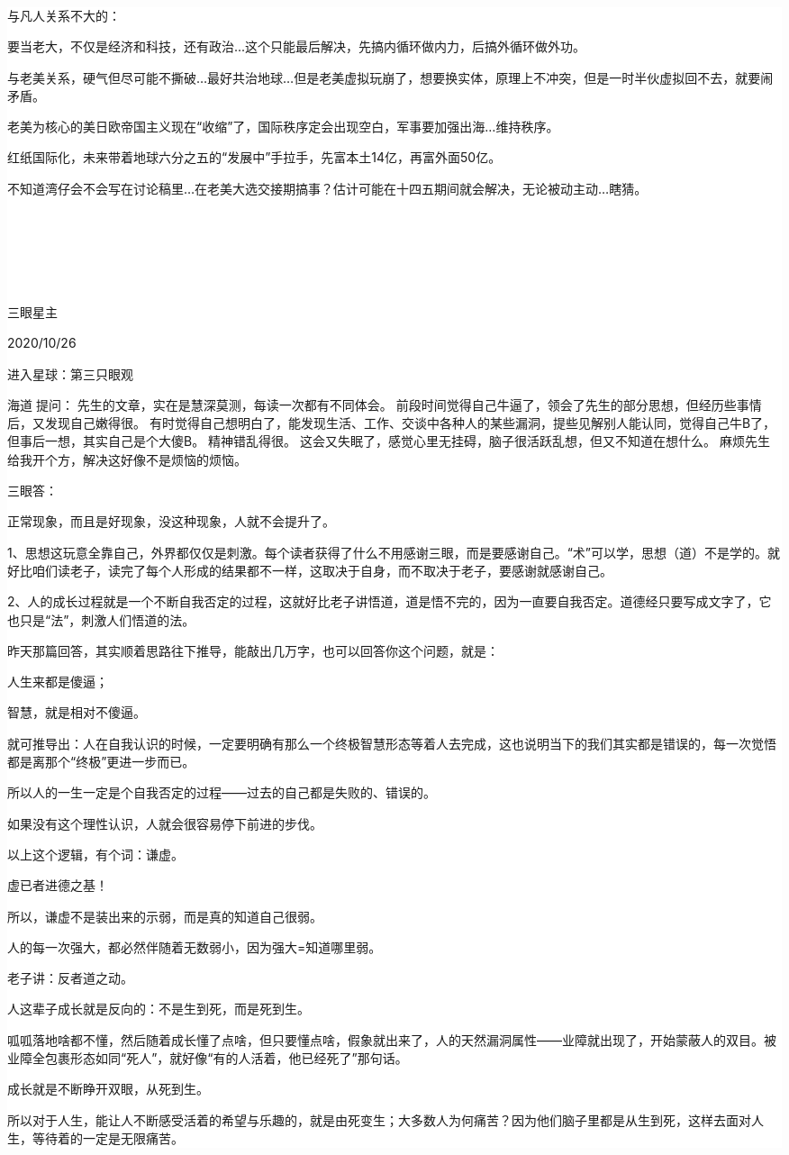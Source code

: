 与凡人关系不大的：

要当老大，不仅是经济和科技，还有政治...这个只能最后解决，先搞内循环做内力，后搞外循环做外功。

与老美关系，硬气但尽可能不撕破…最好共治地球…但是老美虚拟玩崩了，想要换实体，原理上不冲突，但是一时半伙虚拟回不去，就要闹矛盾。

老美为核心的美日欧帝国主义现在“收缩”了，国际秩序定会出现空白，军事要加强出海…维持秩序。

红纸国际化，未来带着地球六分之五的“发展中”手拉手，先富本土14亿，再富外面50亿。

不知道湾仔会不会写在讨论稿里…在老美大选交接期搞事？估计可能在十四五期间就会解决，无论被动主动…瞎猜。

 

 

 

三眼星主

2020/10/26

进入星球：第三只眼观

海道 提问： 先生的文章，实在是慧深莫测，每读一次都有不同体会。 前段时间觉得自己牛逼了，领会了先生的部分思想，但经历些事情后，又发现自己嫩得很。 有时觉得自己想明白了，能发现生活、工作、交谈中各种人的某些漏洞，提些见解别人能认同，觉得自己牛B了，但事后一想，其实自己是个大傻B。 精神错乱得很。 这会又失眠了，感觉心里无挂碍，脑子很活跃乱想，但又不知道在想什么。 麻烦先生给我开个方，解决这好像不是烦恼的烦恼。

三眼答：

正常现象，而且是好现象，没这种现象，人就不会提升了。

1、思想这玩意全靠自己，外界都仅仅是刺激。每个读者获得了什么不用感谢三眼，而是要感谢自己。“术”可以学，思想（道）不是学的。就好比咱们读老子，读完了每个人形成的结果都不一样，这取决于自身，而不取决于老子，要感谢就感谢自己。

2、人的成长过程就是一个不断自我否定的过程，这就好比老子讲悟道，道是悟不完的，因为一直要自我否定。道德经只要写成文字了，它也只是“法”，刺激人们悟道的法。

昨天那篇回答，其实顺着思路往下推导，能敲出几万字，也可以回答你这个问题，就是：

人生来都是傻逼；

智慧，就是相对不傻逼。

就可推导出：人在自我认识的时候，一定要明确有那么一个终极智慧形态等着人去完成，这也说明当下的我们其实都是错误的，每一次觉悟都是离那个“终极”更进一步而已。

所以人的一生一定是个自我否定的过程——过去的自己都是失败的、错误的。

如果没有这个理性认识，人就会很容易停下前进的步伐。

以上这个逻辑，有个词：谦虚。

虚已者进德之基！

所以，谦虚不是装出来的示弱，而是真的知道自己很弱。

人的每一次强大，都必然伴随着无数弱小，因为强大=知道哪里弱。

老子讲：反者道之动。

人这辈子成长就是反向的：不是生到死，而是死到生。

呱呱落地啥都不懂，然后随着成长懂了点啥，但只要懂点啥，假象就出来了，人的天然漏洞属性——业障就出现了，开始蒙蔽人的双目。被业障全包裹形态如同“死人”，就好像“有的人活着，他已经死了”那句话。

成长就是不断睁开双眼，从死到生。

所以对于人生，能让人不断感受活着的希望与乐趣的，就是由死变生；大多数人为何痛苦？因为他们脑子里都是从生到死，这样去面对人生，等待着的一定是无限痛苦。
